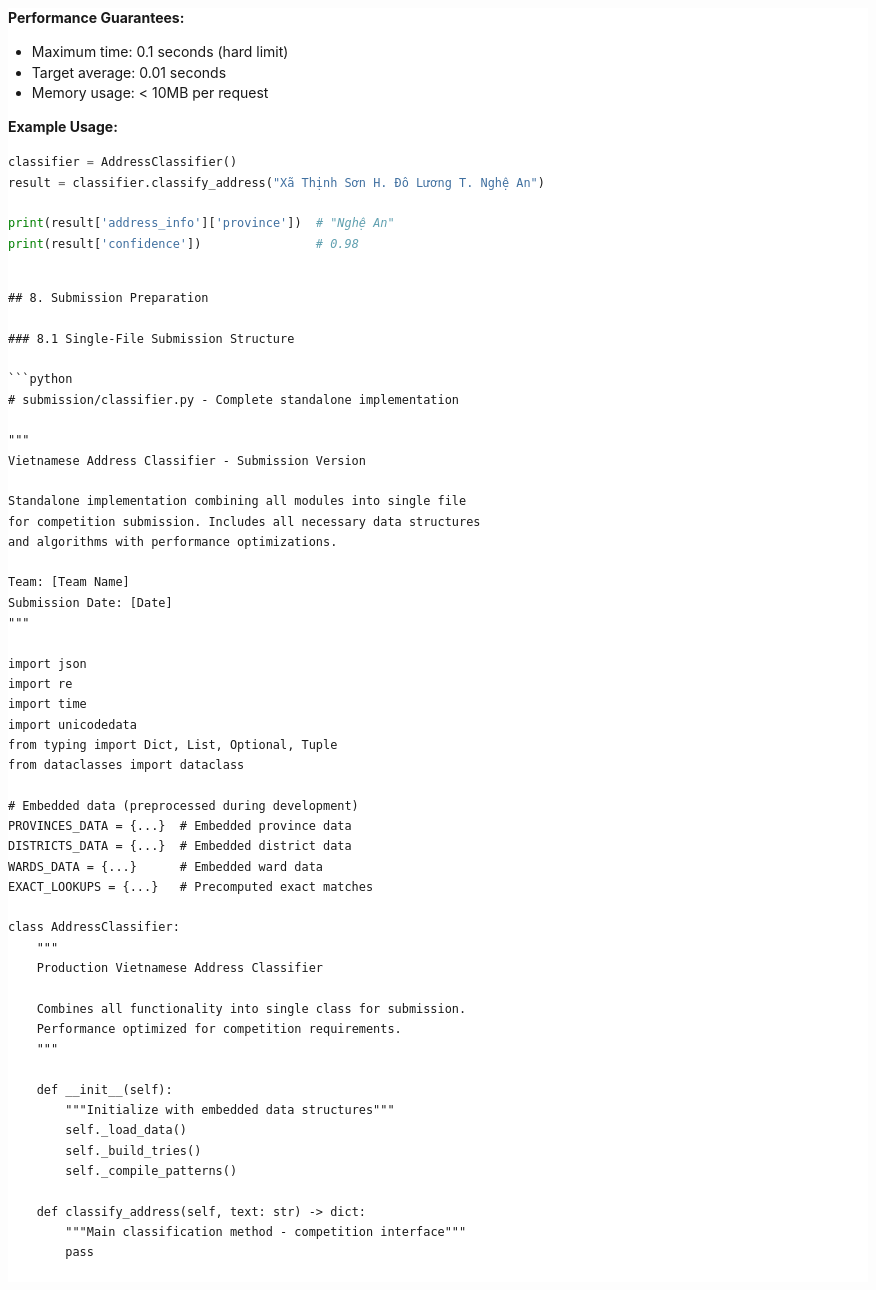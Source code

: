 
**Performance Guarantees:**
- Maximum time: 0.1 seconds (hard limit)
- Target average: 0.01 seconds
- Memory usage: < 10MB per request

**Example Usage:**
```python
classifier = AddressClassifier()
result = classifier.classify_address("Xã Thịnh Sơn H. Đô Lương T. Nghệ An")

print(result['address_info']['province'])  # "Nghệ An"
print(result['confidence'])                # 0.98
```
```

## 8. Submission Preparation

### 8.1 Single-File Submission Structure

```python
# submission/classifier.py - Complete standalone implementation

"""
Vietnamese Address Classifier - Submission Version

Standalone implementation combining all modules into single file
for competition submission. Includes all necessary data structures
and algorithms with performance optimizations.

Team: [Team Name]
Submission Date: [Date]
"""

import json
import re
import time
import unicodedata
from typing import Dict, List, Optional, Tuple
from dataclasses import dataclass

# Embedded data (preprocessed during development)
PROVINCES_DATA = {...}  # Embedded province data
DISTRICTS_DATA = {...}  # Embedded district data  
WARDS_DATA = {...}      # Embedded ward data
EXACT_LOOKUPS = {...}   # Precomputed exact matches

class AddressClassifier:
    """
    Production Vietnamese Address Classifier
    
    Combines all functionality into single class for submission.
    Performance optimized for competition requirements.
    """
    
    def __init__(self):
        """Initialize with embedded data structures"""
        self._load_data()
        self._build_tries()
        self._compile_patterns()
    
    def classify_address(self, text: str) -> dict:
        """Main classification method - competition interface"""
        pass
    
```